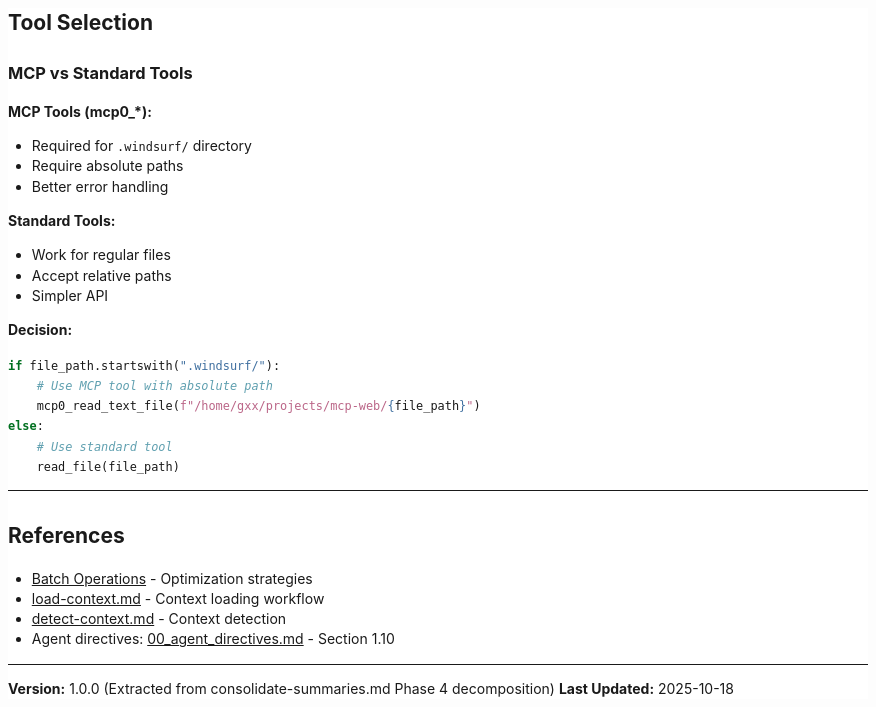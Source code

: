 ## Tool Selection

### MCP vs Standard Tools

**MCP Tools (mcp0_*):**

- Required for `.windsurf/` directory
- Require absolute paths
- Better error handling

**Standard Tools:**

- Work for regular files
- Accept relative paths
- Simpler API

**Decision:**

```python
if file_path.startswith(".windsurf/"):
    # Use MCP tool with absolute path
    mcp0_read_text_file(f"/home/gxx/projects/mcp-web/{file_path}")
else:
    # Use standard tool
    read_file(file_path)
```

---

## References

- [Batch Operations](./batch-operations.md) - Optimization strategies
- [load-context.md](./load-context.md) - Context loading workflow
- [detect-context.md](./detect-context.md) - Context detection
- Agent directives: [00_agent_directives.md](../rules/00_agent_directives.md) - Section 1.10

---

**Version:** 1.0.0 (Extracted from consolidate-summaries.md Phase 4 decomposition)
**Last Updated:** 2025-10-18
